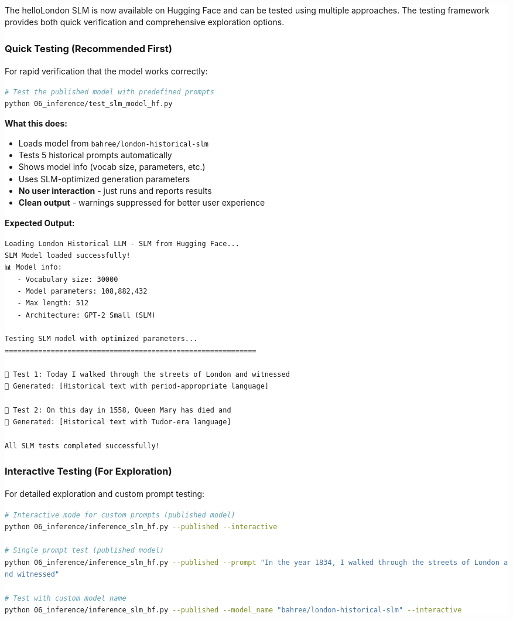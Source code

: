 The helloLondon SLM is now available on Hugging Face and can be tested using multiple approaches. The testing framework provides both quick verification and comprehensive exploration options.

### **Quick Testing (Recommended First)**

For rapid verification that the model works correctly:

```bash
# Test the published model with predefined prompts
python 06_inference/test_slm_model_hf.py
```

**What this does:**
- Loads model from `bahree/london-historical-slm`
- Tests 5 historical prompts automatically
- Shows model info (vocab size, parameters, etc.)
- Uses SLM-optimized generation parameters
- **No user interaction** - just runs and reports results
- **Clean output** - warnings suppressed for better user experience

**Expected Output:**
```
Loading London Historical LLM - SLM from Hugging Face...
SLM Model loaded successfully!
📊 Model info:
   - Vocabulary size: 30000
   - Model parameters: 108,882,432
   - Max length: 512
   - Architecture: GPT-2 Small (SLM)

Testing SLM model with optimized parameters...
============================================================

📝 Test 1: Today I walked through the streets of London and witnessed
🤖 Generated: [Historical text with period-appropriate language]

📝 Test 2: On this day in 1558, Queen Mary has died and
🤖 Generated: [Historical text with Tudor-era language]

All SLM tests completed successfully!
```

### **Interactive Testing (For Exploration)**

For detailed exploration and custom prompt testing:

```bash
# Interactive mode for custom prompts (published model)
python 06_inference/inference_slm_hf.py --published --interactive

# Single prompt test (published model)
python 06_inference/inference_slm_hf.py --published --prompt "In the year 1834, I walked through the streets of London and witnessed"

# Test with custom model name
python 06_inference/inference_slm_hf.py --published --model_name "bahree/london-historical-slm" --interactive
```
